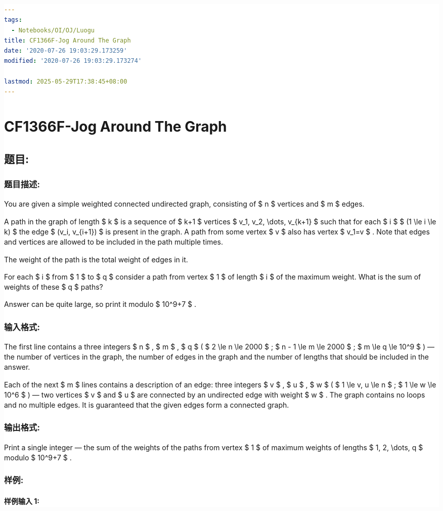 ```yaml
---
tags:
  - Notebooks/OI/OJ/Luogu
title: CF1366F-Jog Around The Graph
date: '2020-07-26 19:03:29.173259'
modified: '2020-07-26 19:03:29.173274'

lastmod: 2025-05-29T17:38:45+08:00
---
```


# CF1366F-Jog Around The Graph

## 题目:

### 题目描述:

You are given a simple weighted connected undirected graph, consisting of $ n $ vertices and $ m $ edges.

A path in the graph of length $ k $ is a sequence of $ k+1 $ vertices $ v_1, v_2, \dots, v_{k+1} $ such that for each $ i $ $ (1 \le i \le k) $ the edge $ (v_i, v_{i+1}) $ is present in the graph. A path from some vertex $ v $ also has vertex $ v_1=v $ . Note that edges and vertices are allowed to be included in the path multiple times.

The weight of the path is the total weight of edges in it.

For each $ i $ from $ 1 $ to $ q $ consider a path from vertex $ 1 $ of length $ i $ of the maximum weight. What is the sum of weights of these $ q $ paths?

Answer can be quite large, so print it modulo $ 10^9+7 $ .

### 输入格式:

The first line contains a three integers $ n $ , $ m $ , $ q $ ( $ 2 \le n \le 2000 $ ; $ n - 1 \le m \le 2000 $ ; $ m \le q \le 10^9 $ ) — the number of vertices in the graph, the number of edges in the graph and the number of lengths that should be included in the answer.

Each of the next $ m $ lines contains a description of an edge: three integers $ v $ , $ u $ , $ w $ ( $ 1 \le v, u \le n $ ; $ 1 \le w \le 10^6 $ ) — two vertices $ v $ and $ u $ are connected by an undirected edge with weight $ w $ . The graph contains no loops and no multiple edges. It is guaranteed that the given edges form a connected graph.

### 输出格式:

Print a single integer — the sum of the weights of the paths from vertex $ 1 $ of maximum weights of lengths $ 1, 2, \dots, q $ modulo $ 10^9+7 $ .

### 样例:

#### 样例输入 1:
